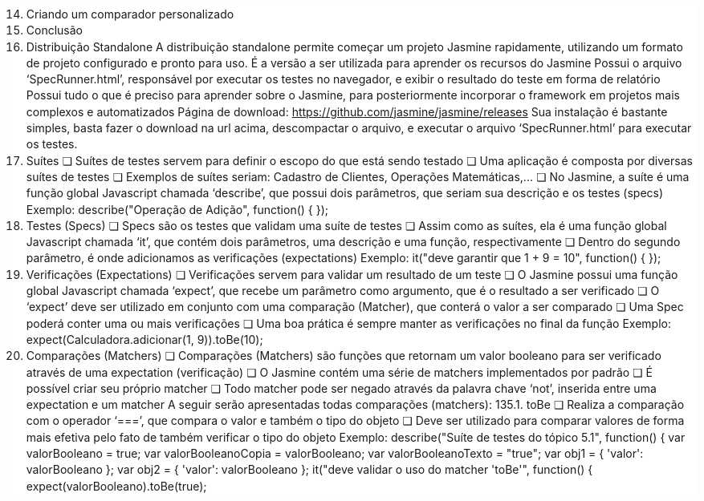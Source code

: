 14. Criando um comparador personalizado
15. Conclusão
81. Distribuição Standalone
A distribuição standalone permite começar um projeto Jasmine rapidamente,
utilizando um formato de projeto configurado e pronto para uso.
É a versão a ser utilizada para aprender os recursos do Jasmine
Possui o arquivo ‘SpecRunner.html’, responsável por executar os testes no
navegador, e exibir o resultado do teste em forma de relatório
Possui tudo o que é preciso para aprender sobre o Jasmine, para posteriormente
incorporar o framework em projetos mais complexos e automatizados
Página de download: https://github.com/jasmine/jasmine/releases
Sua instalação é bastante simples, basta fazer o download na url acima,
descompactar o arquivo, e executar o arquivo ‘SpecRunner.html’ para executar os
testes.
92. Suítes
❏ Suítes de testes servem para definir o escopo do que está sendo testado
❏ Uma aplicação é composta por diversas suítes de testes
❏ Exemplos de suítes seriam: Cadastro de Clientes, Operações Matemáticas,...
❏ No Jasmine, a suíte é uma função global Javascript chamada ‘describe’, que
possui dois parâmetros, que seriam sua descrição e os testes (specs)
Exemplo:
describe("Operação de Adição", function() {
});
103. Testes (Specs)
❏ Specs são os testes que validam uma suíte de testes
❏ Assim como as suítes, ela é uma função global Javascript chamada ‘it’, que
contém dois parâmetros, uma descrição e uma função, respectivamente
❏ Dentro do segundo parâmetro, é onde adicionamos as verificações
(expectations)
Exemplo:
it("deve garantir que 1 + 9 = 10", function() {
});
114. Verificações (Expectations)
❏ Verificações servem para validar um resultado de um teste
❏ O Jasmine possui uma função global Javascript chamada ‘expect’, que
recebe um parâmetro como argumento, que é o resultado a ser verificado
❏ O ‘expect’ deve ser utilizado em conjunto com uma comparação (Matcher),
que conterá o valor a ser comparado
❏ Uma Spec poderá conter uma ou mais verificações
❏ Uma boa prática é sempre manter as verificações no final da função
Exemplo:
expect(Calculadora.adicionar(1, 9)).toBe(10);
125. Comparações (Matchers)
❏ Comparações (Matchers) são funções que retornam um valor booleano para
ser verificado através de uma expectation (verificação)
❏ O Jasmine contém uma série de matchers implementados por padrão
❏ É possível criar seu próprio matcher
❏ Todo matcher pode ser negado através da palavra chave ‘not’, inserida entre
uma expectation e um matcher
A seguir serão apresentadas todas comparações (matchers):
135.1. toBe
❏ Realiza a comparação com o operador ‘===’, que compara o valor e também
o tipo do objeto
❏ Deve ser utilizado para comparar valores de forma mais efetiva pelo fato de
também verificar o tipo do objeto
Exemplo:
describe("Suíte de testes do tópico 5.1", function() {
var valorBooleano = true;
var valorBooleanoCopia = valorBooleano;
var valorBooleanoTexto = "true";
var obj1 = { 'valor': valorBooleano };
var obj2 = { 'valor': valorBooleano };
it("deve validar o uso do matcher 'toBe'", function() {
expect(valorBooleano).toBe(true);